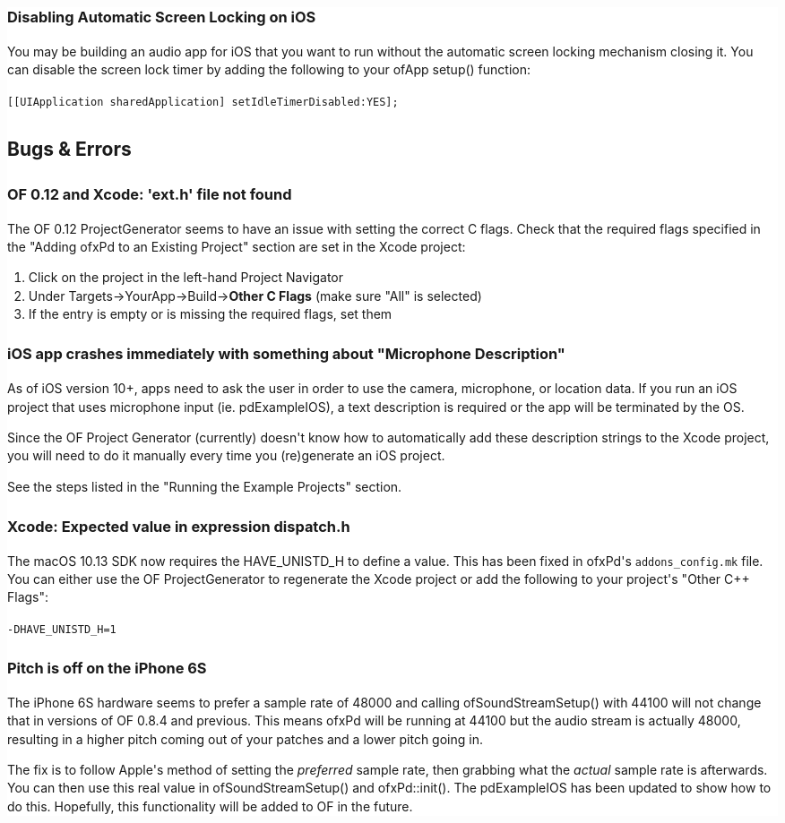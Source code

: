 ### Disabling Automatic Screen Locking on iOS

You may be building an audio app for iOS that you want to run without the automatic screen locking mechanism closing it. You can disable the screen lock timer by adding the following to your ofApp setup() function:

    [[UIApplication sharedApplication] setIdleTimerDisabled:YES];

Bugs & Errors
-------------

### OF 0.12 and Xcode: 'ext.h' file not found

The OF 0.12 ProjectGenerator seems to have an issue with setting the correct C flags. Check that the required flags specified in the "Adding ofxPd to an Existing Project" section are set in the Xcode project:

1. Click on the project in the left-hand Project Navigator
2. Under Targets->YourApp->Build->**Other C Flags** (make sure "All" is selected)
3. If the entry is empty or is missing the required flags, set them

### iOS app crashes immediately with something about "Microphone Description"

As of iOS version 10+, apps need to ask the user in order to use the camera, microphone, or location data. If you run an iOS project that uses microphone input (ie. pdExampleIOS), a text description is required or the app will be terminated by the OS.

Since the OF Project Generator (currently) doesn't know how to automatically add these description strings to the Xcode project, you will need to do it manually every time you (re)generate an iOS project.

See the steps listed in the "Running the Example Projects" section.

### Xcode: Expected value in expression dispatch.h

The macOS 10.13 SDK now requires the HAVE_UNISTD_H to define a value. This has been fixed in ofxPd's `addons_config.mk` file. You can either use the OF ProjectGenerator to regenerate the Xcode project or add the following to your project's "Other C++ Flags":

~~~
-DHAVE_UNISTD_H=1
~~~

### Pitch is off on the iPhone 6S

The iPhone 6S hardware seems to prefer a sample rate of 48000 and calling ofSoundStreamSetup() with 44100 will not change that in versions of OF 0.8.4 and previous. This means ofxPd will be running at 44100 but the audio stream is actually 48000, resulting in a higher pitch coming out of your patches and a lower pitch going in.

The fix is to follow Apple's method of setting the *preferred* sample rate, then grabbing what the *actual* sample rate is afterwards. You can then use this real value in ofSoundStreamSetup() and ofxPd::init(). The pdExampleIOS has been updated to show how to do this. Hopefully, this functionality will be added to OF in the future.

